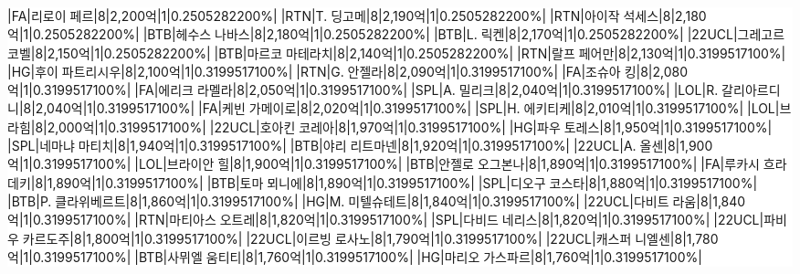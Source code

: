 |FA|리로이 페르|8|2,200억|1|0.2505282200%|
|RTN|T. 딩고메|8|2,190억|1|0.2505282200%|
|RTN|아이작 석세스|8|2,180억|1|0.2505282200%|
|BTB|헤수스 나바스|8|2,180억|1|0.2505282200%|
|BTB|L. 릭켄|8|2,170억|1|0.2505282200%|
|22UCL|그레고르 코벨|8|2,150억|1|0.2505282200%|
|BTB|마르코 마테라치|8|2,140억|1|0.2505282200%|
|RTN|랄프 페어만|8|2,130억|1|0.3199517100%|
|HG|후이 파트리시우|8|2,100억|1|0.3199517100%|
|RTN|G. 안젤라|8|2,090억|1|0.3199517100%|
|FA|조슈아 킹|8|2,080억|1|0.3199517100%|
|FA|에리크 라멜라|8|2,050억|1|0.3199517100%|
|SPL|A. 밀리크|8|2,040억|1|0.3199517100%|
|LOL|R. 갈리아르디니|8|2,040억|1|0.3199517100%|
|FA|케빈 가메이로|8|2,020억|1|0.3199517100%|
|SPL|H. 에키티케|8|2,010억|1|0.3199517100%|
|LOL|브라힘|8|2,000억|1|0.3199517100%|
|22UCL|호아킨 코레아|8|1,970억|1|0.3199517100%|
|HG|파우 토레스|8|1,950억|1|0.3199517100%|
|SPL|네마냐 마티치|8|1,940억|1|0.3199517100%|
|BTB|야리 리트마넨|8|1,920억|1|0.3199517100%|
|22UCL|A. 올센|8|1,900억|1|0.3199517100%|
|LOL|브라이안 힐|8|1,900억|1|0.3199517100%|
|BTB|안젤로 오그본나|8|1,890억|1|0.3199517100%|
|FA|루카시 흐라데키|8|1,890억|1|0.3199517100%|
|BTB|토마 뫼니에|8|1,890억|1|0.3199517100%|
|SPL|디오구 코스타|8|1,880억|1|0.3199517100%|
|BTB|P. 클라위베르트|8|1,860억|1|0.3199517100%|
|HG|M. 미텔슈테트|8|1,840억|1|0.3199517100%|
|22UCL|다비트 라움|8|1,840억|1|0.3199517100%|
|RTN|마티아스 오트레|8|1,820억|1|0.3199517100%|
|SPL|다비드 네리스|8|1,820억|1|0.3199517100%|
|22UCL|파비우 카르도주|8|1,800억|1|0.3199517100%|
|22UCL|이르빙 로사노|8|1,790억|1|0.3199517100%|
|22UCL|캐스퍼 니엘센|8|1,780억|1|0.3199517100%|
|BTB|사뮈엘 움티티|8|1,760억|1|0.3199517100%|
|HG|마리오 가스파르|8|1,760억|1|0.3199517100%|